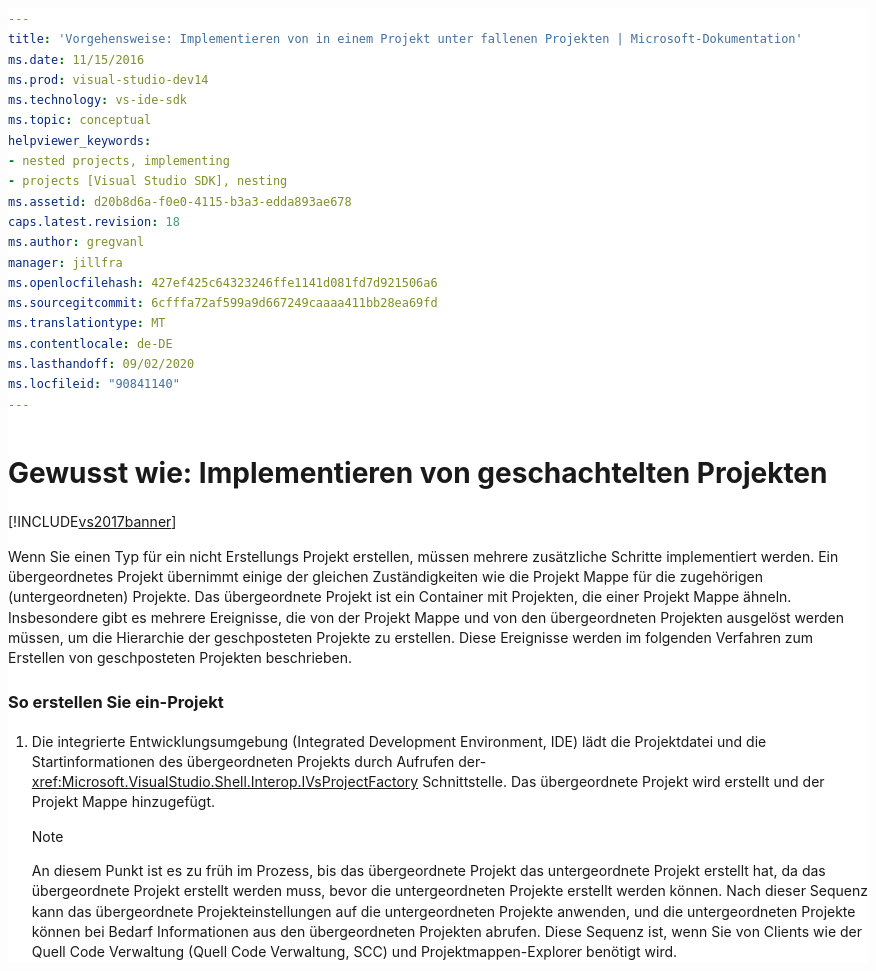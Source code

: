 ```yaml
---
title: 'Vorgehensweise: Implementieren von in einem Projekt unter fallenen Projekten | Microsoft-Dokumentation'
ms.date: 11/15/2016
ms.prod: visual-studio-dev14
ms.technology: vs-ide-sdk
ms.topic: conceptual
helpviewer_keywords:
- nested projects, implementing
- projects [Visual Studio SDK], nesting
ms.assetid: d20b8d6a-f0e0-4115-b3a3-edda893ae678
caps.latest.revision: 18
ms.author: gregvanl
manager: jillfra
ms.openlocfilehash: 427ef425c64323246ffe1141d081fd7d921506a6
ms.sourcegitcommit: 6cfffa72af599a9d667249caaaa411bb28ea69fd
ms.translationtype: MT
ms.contentlocale: de-DE
ms.lasthandoff: 09/02/2020
ms.locfileid: "90841140"
---
```

# <a name="how-to-implement-nested-projects"></a>Gewusst wie: Implementieren von geschachtelten Projekten
[!INCLUDE[vs2017banner](../../includes/vs2017banner.md)]

Wenn Sie einen Typ für ein nicht Erstellungs Projekt erstellen, müssen mehrere zusätzliche Schritte implementiert werden. Ein übergeordnetes Projekt übernimmt einige der gleichen Zuständigkeiten wie die Projekt Mappe für die zugehörigen (untergeordneten) Projekte. Das übergeordnete Projekt ist ein Container mit Projekten, die einer Projekt Mappe ähneln. Insbesondere gibt es mehrere Ereignisse, die von der Projekt Mappe und von den übergeordneten Projekten ausgelöst werden müssen, um die Hierarchie der geschposteten Projekte zu erstellen. Diese Ereignisse werden im folgenden Verfahren zum Erstellen von geschposteten Projekten beschrieben.  
  
### <a name="to-create-nested-projects"></a>So erstellen Sie ein-Projekt  
  
1. Die integrierte Entwicklungsumgebung (Integrated Development Environment, IDE) lädt die Projektdatei und die Startinformationen des übergeordneten Projekts durch Aufrufen der- <xref:Microsoft.VisualStudio.Shell.Interop.IVsProjectFactory> Schnittstelle. Das übergeordnete Projekt wird erstellt und der Projekt Mappe hinzugefügt.  
  
   > [!NOTE]
   > An diesem Punkt ist es zu früh im Prozess, bis das übergeordnete Projekt das untergeordnete Projekt erstellt hat, da das übergeordnete Projekt erstellt werden muss, bevor die untergeordneten Projekte erstellt werden können. Nach dieser Sequenz kann das übergeordnete Projekteinstellungen auf die untergeordneten Projekte anwenden, und die untergeordneten Projekte können bei Bedarf Informationen aus den übergeordneten Projekten abrufen. Diese Sequenz ist, wenn Sie von Clients wie der Quell Code Verwaltung (Quell Code Verwaltung, SCC) und Projektmappen-Explorer benötigt wird.  
  